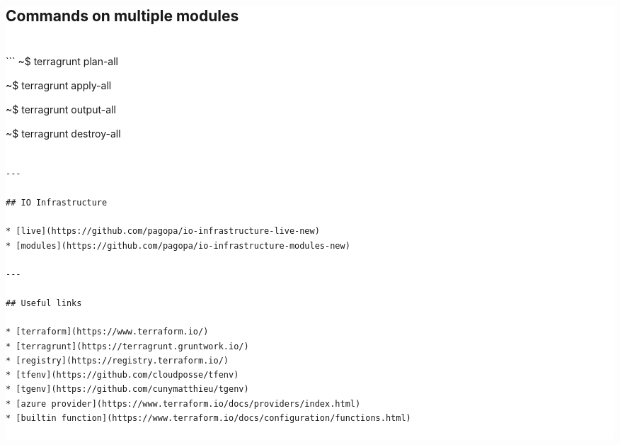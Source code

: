## Commands on multiple modules
<br>
```
~$ terragrunt plan-all

~$ terragrunt apply-all

~$ terragrunt output-all

~$ terragrunt destroy-all
```

---

## IO Infrastructure

* [live](https://github.com/pagopa/io-infrastructure-live-new) 
* [modules](https://github.com/pagopa/io-infrastructure-modules-new) 

---

## Useful links

* [terraform](https://www.terraform.io/)
* [terragrunt](https://terragrunt.gruntwork.io/)
* [registry](https://registry.terraform.io/)
* [tfenv](https://github.com/cloudposse/tfenv)
* [tgenv](https://github.com/cunymatthieu/tgenv)
* [azure provider](https://www.terraform.io/docs/providers/index.html)
* [builtin function](https://www.terraform.io/docs/configuration/functions.html)

